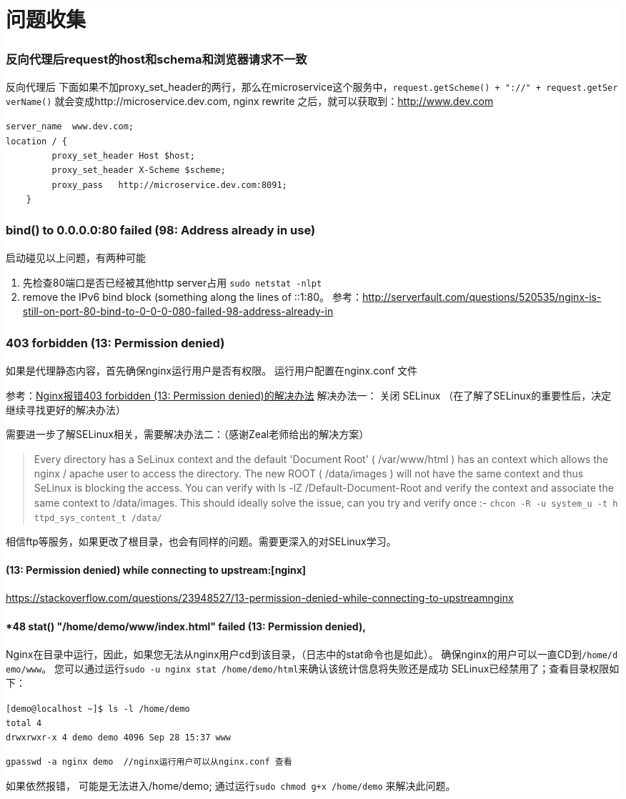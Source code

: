# 问题收集

### 反向代理后request的host和schema和浏览器请求不一致
反向代理后
下面如果不加proxy_set_header的两行，那么在microservice这个服务中，`request.getScheme() + "://" + request.getServerName()` 就会变成http://microservice.dev.com, nginx rewrite 之后，就可以获取到：http://www.dev.com
```
server_name  www.dev.com;
location / {
		 proxy_set_header Host $host;
  		 proxy_set_header X-Scheme $scheme;	
		 proxy_pass   http://microservice.dev.com:8091;
  	}
```

### bind() to 0.0.0.0:80 failed (98: Address already in use)
启动碰见以上问题，有两种可能

 1. 先检查80端口是否已经被其他http server占用 `sudo netstat -nlpt`
 2. remove the IPv6 bind block (something along the lines of ::1:80。 参考：http://serverfault.com/questions/520535/nginx-is-still-on-port-80-bind-to-0-0-0-080-failed-98-address-already-in
 
### 403 forbidden (13: Permission denied)

如果是代理静态内容，首先确保nginx运行用户是否有权限。 运行用户配置在nginx.conf 文件

参考：[Nginx报错403 forbidden (13: Permission denied)的解决办法](https://www.hi-docs.com/article/detail-MTE1.html)
解决办法一： 关闭 SELinux  （在了解了SELinux的重要性后，决定继续寻找更好的解决办法）

需要进一步了解SELinux相关，需要解决办法二：（感谢Zeal老师给出的解决方案）
> Every directory has a SeLinux context and the default 'Document Root' ( /var/www/html ) has an context which allows the nginx / apache user to access the directory.
The new ROOT ( /data/images ) will not have the same context and thus SeLinux  is blocking the access.
You can verify with ls -lZ /Default-Document-Root and verify the context and associate the same context to /data/images.
This should ideally solve the issue, can you try and verify once  :- 
`chcon -R -u system_u -t httpd_sys_content_t /data/`

相信ftp等服务，如果更改了根目录，也会有同样的问题。需要更深入的对SELinux学习。

#### (13: Permission denied) while connecting to upstream:[nginx]

https://stackoverflow.com/questions/23948527/13-permission-denied-while-connecting-to-upstreamnginx

####  *48 stat() "/home/demo/www/index.html" failed (13: Permission denied),

Nginx在目录中运行，因此，如果您无法从nginx用户cd到该目录，（日志中的stat命令也是如此）。 确保nginx的用户可以一直CD到`/home/demo/www`。 您可以通过运行`sudo -u nginx stat /home/demo/html`来确认该统计信息将失败还是成功
SELinux已经禁用了；查看目录权限如下：
```
[demo@localhost ~]$ ls -l /home/demo
total 4
drwxrwxr-x 4 demo demo 4096 Sep 28 15:37 www
```
```
gpasswd -a nginx demo  //nginx运行用户可以从nginx.conf 查看
```
如果依然报错， 可能是无法进入/home/demo; 通过运行`sudo chmod g+x /home/demo` 来解决此问题。